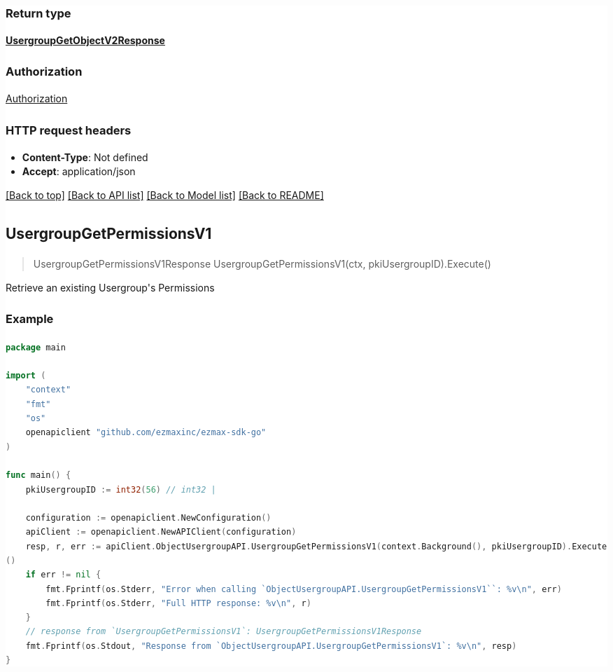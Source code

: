 
### Return type

[**UsergroupGetObjectV2Response**](UsergroupGetObjectV2Response.md)

### Authorization

[Authorization](../README.md#Authorization)

### HTTP request headers

- **Content-Type**: Not defined
- **Accept**: application/json

[[Back to top]](#) [[Back to API list]](../README.md#documentation-for-api-endpoints)
[[Back to Model list]](../README.md#documentation-for-models)
[[Back to README]](../README.md)


## UsergroupGetPermissionsV1

> UsergroupGetPermissionsV1Response UsergroupGetPermissionsV1(ctx, pkiUsergroupID).Execute()

Retrieve an existing Usergroup's Permissions

### Example

```go
package main

import (
    "context"
    "fmt"
    "os"
    openapiclient "github.com/ezmaxinc/ezmax-sdk-go"
)

func main() {
    pkiUsergroupID := int32(56) // int32 | 

    configuration := openapiclient.NewConfiguration()
    apiClient := openapiclient.NewAPIClient(configuration)
    resp, r, err := apiClient.ObjectUsergroupAPI.UsergroupGetPermissionsV1(context.Background(), pkiUsergroupID).Execute()
    if err != nil {
        fmt.Fprintf(os.Stderr, "Error when calling `ObjectUsergroupAPI.UsergroupGetPermissionsV1``: %v\n", err)
        fmt.Fprintf(os.Stderr, "Full HTTP response: %v\n", r)
    }
    // response from `UsergroupGetPermissionsV1`: UsergroupGetPermissionsV1Response
    fmt.Fprintf(os.Stdout, "Response from `ObjectUsergroupAPI.UsergroupGetPermissionsV1`: %v\n", resp)
}
```

